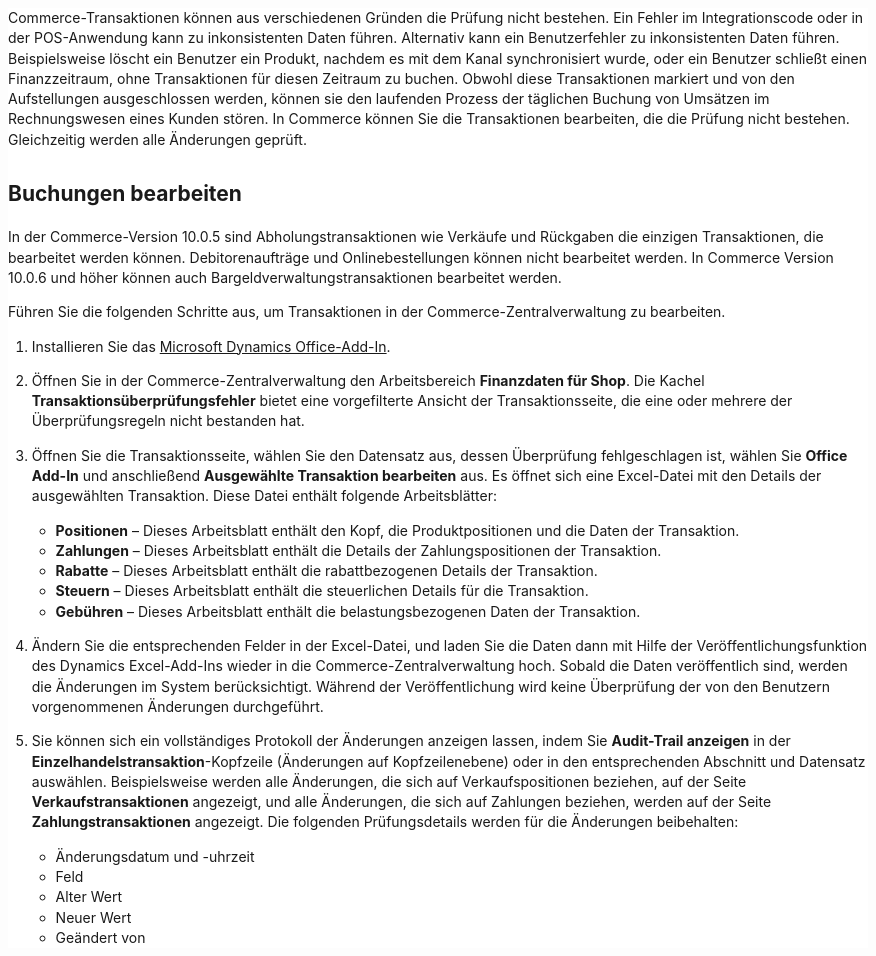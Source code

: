 Commerce-Transaktionen können aus verschiedenen Gründen die Prüfung nicht bestehen. Ein Fehler im Integrationscode oder in der POS-Anwendung kann zu inkonsistenten Daten führen. Alternativ kann ein Benutzerfehler zu inkonsistenten Daten führen. Beispielsweise löscht ein Benutzer ein Produkt, nachdem es mit dem Kanal synchronisiert wurde, oder ein Benutzer schließt einen Finanzzeitraum, ohne Transaktionen für diesen Zeitraum zu buchen. Obwohl diese Transaktionen markiert und von den Aufstellungen ausgeschlossen werden, können sie den laufenden Prozess der täglichen Buchung von Umsätzen im Rechnungswesen eines Kunden stören. In Commerce können Sie die Transaktionen bearbeiten, die die Prüfung nicht bestehen. Gleichzeitig werden alle Änderungen geprüft.

## <a name="edit-transactions"></a>Buchungen bearbeiten

In der Commerce-Version 10.0.5 sind Abholungstransaktionen wie Verkäufe und Rückgaben die einzigen Transaktionen, die bearbeitet werden können. Debitorenaufträge und Onlinebestellungen können nicht bearbeitet werden. In Commerce Version 10.0.6 und höher können auch Bargeldverwaltungstransaktionen bearbeitet werden.

Führen Sie die folgenden Schritte aus, um Transaktionen in der Commerce-Zentralverwaltung zu bearbeiten.

1. Installieren Sie das [Microsoft Dynamics Office-Add-In](https://appsource.microsoft.com/product/office/WA104379629?tab=Overview).
1. Öffnen Sie in der Commerce-Zentralverwaltung den Arbeitsbereich **Finanzdaten für Shop**. Die Kachel **Transaktionsüberprüfungsfehler** bietet eine vorgefilterte Ansicht der Transaktionsseite, die eine oder mehrere der Überprüfungsregeln nicht bestanden hat.
1. Öffnen Sie die Transaktionsseite, wählen Sie den Datensatz aus, dessen Überprüfung fehlgeschlagen ist, wählen Sie **Office Add-In** und anschließend **Ausgewählte Transaktion bearbeiten** aus. Es öffnet sich eine Excel-Datei mit den Details der ausgewählten Transaktion. Diese Datei enthält folgende Arbeitsblätter:

    - **Positionen** – Dieses Arbeitsblatt enthält den Kopf, die Produktpositionen und die Daten der Transaktion.
    - **Zahlungen** – Dieses Arbeitsblatt enthält die Details der Zahlungspositionen der Transaktion.
    - **Rabatte** – Dieses Arbeitsblatt enthält die rabattbezogenen Details der Transaktion.
    - **Steuern** – Dieses Arbeitsblatt enthält die steuerlichen Details für die Transaktion.
    - **Gebühren** – Dieses Arbeitsblatt enthält die belastungsbezogenen Daten der Transaktion.

1. Ändern Sie die entsprechenden Felder in der Excel-Datei, und laden Sie die Daten dann mit Hilfe der Veröffentlichungsfunktion des Dynamics Excel-Add-Ins wieder in die Commerce-Zentralverwaltung hoch. Sobald die Daten veröffentlich sind, werden die Änderungen im System berücksichtigt. Während der Veröffentlichung wird keine Überprüfung der von den Benutzern vorgenommenen Änderungen durchgeführt.
1. Sie können sich ein vollständiges Protokoll der Änderungen anzeigen lassen, indem Sie **Audit-Trail anzeigen** in der **Einzelhandelstransaktion**-Kopfzeile (Änderungen auf Kopfzeilenebene) oder in den entsprechenden Abschnitt und Datensatz auswählen. Beispielsweise werden alle Änderungen, die sich auf Verkaufspositionen beziehen, auf der Seite **Verkaufstransaktionen** angezeigt, und alle Änderungen, die sich auf Zahlungen beziehen, werden auf der Seite **Zahlungstransaktionen** angezeigt. Die folgenden Prüfungsdetails werden für die Änderungen beibehalten:

    - Änderungsdatum und -uhrzeit
    - Feld
    - Alter Wert
    - Neuer Wert
    - Geändert von
